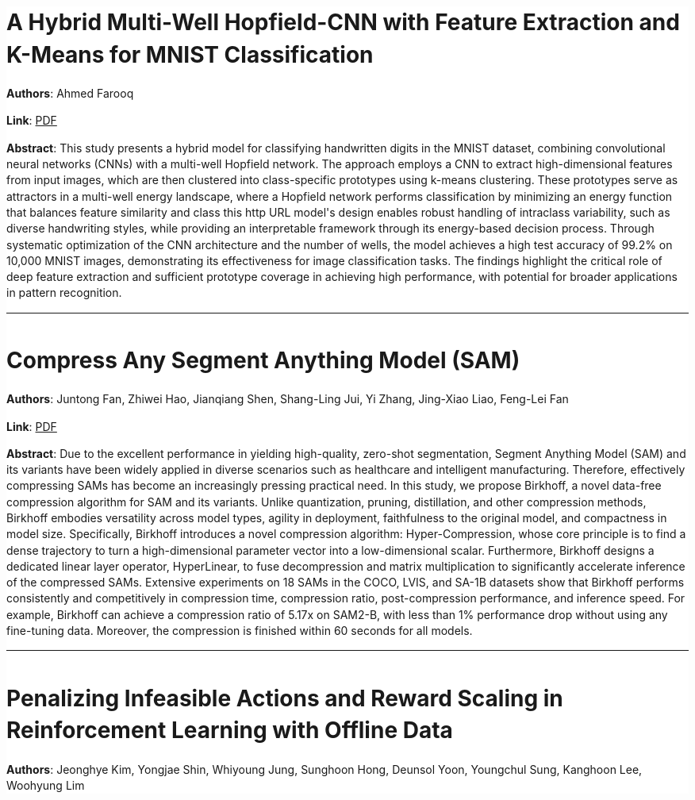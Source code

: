 # A Hybrid Multi-Well Hopfield-CNN with Feature Extraction and K-Means for MNIST Classification 

**Authors**: Ahmed Farooq  

**Link**: [PDF](https://arxiv.org/pdf/2507.08766)  

**Abstract**: This study presents a hybrid model for classifying handwritten digits in the MNIST dataset, combining convolutional neural networks (CNNs) with a multi-well Hopfield network. The approach employs a CNN to extract high-dimensional features from input images, which are then clustered into class-specific prototypes using k-means clustering. These prototypes serve as attractors in a multi-well energy landscape, where a Hopfield network performs classification by minimizing an energy function that balances feature similarity and class this http URL model's design enables robust handling of intraclass variability, such as diverse handwriting styles, while providing an interpretable framework through its energy-based decision process. Through systematic optimization of the CNN architecture and the number of wells, the model achieves a high test accuracy of 99.2% on 10,000 MNIST images, demonstrating its effectiveness for image classification tasks. The findings highlight the critical role of deep feature extraction and sufficient prototype coverage in achieving high performance, with potential for broader applications in pattern recognition. 

---
# Compress Any Segment Anything Model (SAM) 

**Authors**: Juntong Fan, Zhiwei Hao, Jianqiang Shen, Shang-Ling Jui, Yi Zhang, Jing-Xiao Liao, Feng-Lei Fan  

**Link**: [PDF](https://arxiv.org/pdf/2507.08765)  

**Abstract**: Due to the excellent performance in yielding high-quality, zero-shot segmentation, Segment Anything Model (SAM) and its variants have been widely applied in diverse scenarios such as healthcare and intelligent manufacturing. Therefore, effectively compressing SAMs has become an increasingly pressing practical need. In this study, we propose Birkhoff, a novel data-free compression algorithm for SAM and its variants. Unlike quantization, pruning, distillation, and other compression methods, Birkhoff embodies versatility across model types, agility in deployment, faithfulness to the original model, and compactness in model size. Specifically, Birkhoff introduces a novel compression algorithm: Hyper-Compression, whose core principle is to find a dense trajectory to turn a high-dimensional parameter vector into a low-dimensional scalar. Furthermore, Birkhoff designs a dedicated linear layer operator, HyperLinear, to fuse decompression and matrix multiplication to significantly accelerate inference of the compressed SAMs. Extensive experiments on 18 SAMs in the COCO, LVIS, and SA-1B datasets show that Birkhoff performs consistently and competitively in compression time, compression ratio, post-compression performance, and inference speed. For example, Birkhoff can achieve a compression ratio of 5.17x on SAM2-B, with less than 1% performance drop without using any fine-tuning data. Moreover, the compression is finished within 60 seconds for all models. 

---
# Penalizing Infeasible Actions and Reward Scaling in Reinforcement Learning with Offline Data 

**Authors**: Jeonghye Kim, Yongjae Shin, Whiyoung Jung, Sunghoon Hong, Deunsol Yoon, Youngchul Sung, Kanghoon Lee, Woohyung Lim  

